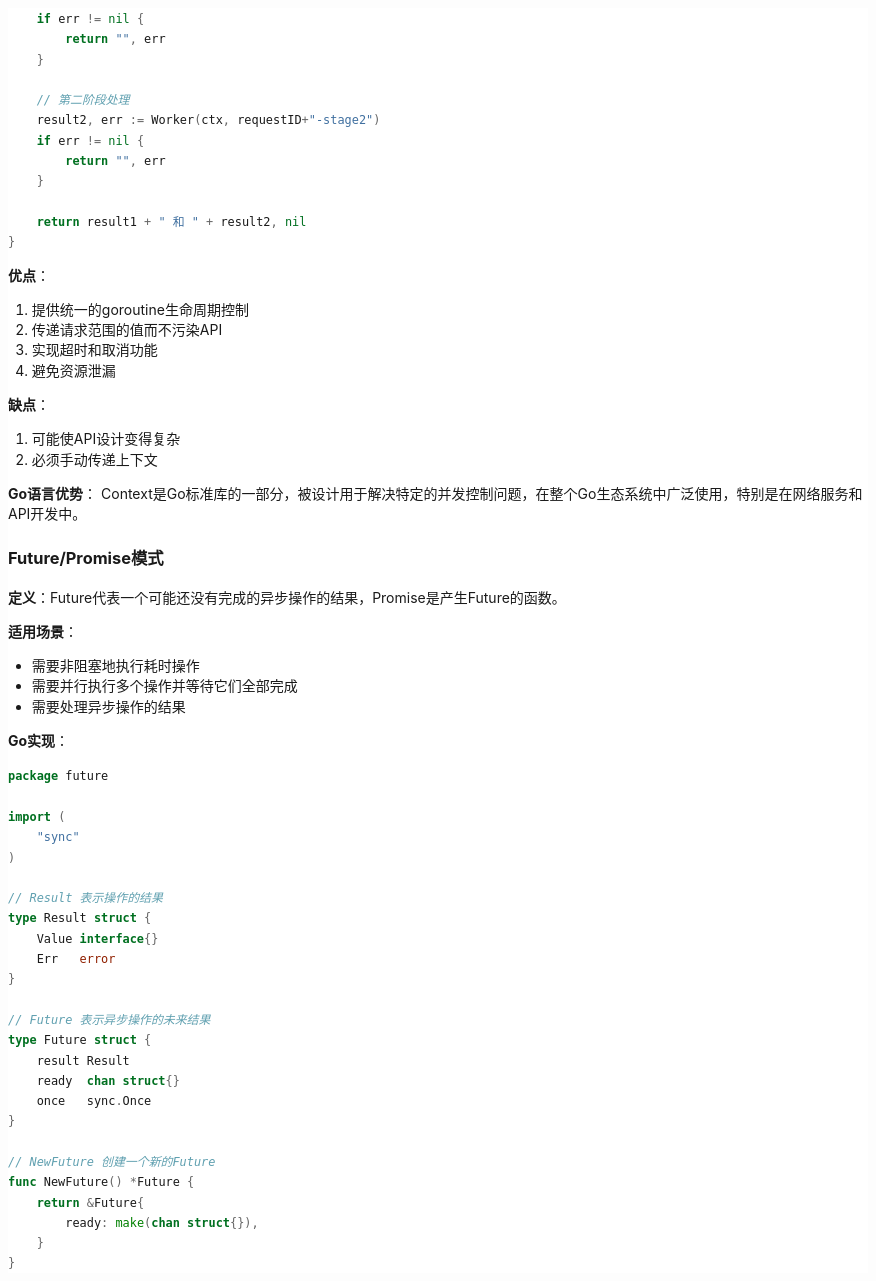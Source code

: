 ```go
    if err != nil {
        return "", err
    }

    // 第二阶段处理
    result2, err := Worker(ctx, requestID+"-stage2")
    if err != nil {
        return "", err
    }

    return result1 + " 和 " + result2, nil
}
```

**优点**：

1. 提供统一的goroutine生命周期控制
2. 传递请求范围的值而不污染API
3. 实现超时和取消功能
4. 避免资源泄漏

**缺点**：

1. 可能使API设计变得复杂
2. 必须手动传递上下文

**Go语言优势**：
Context是Go标准库的一部分，被设计用于解决特定的并发控制问题，在整个Go生态系统中广泛使用，特别是在网络服务和API开发中。

### Future/Promise模式

**定义**：Future代表一个可能还没有完成的异步操作的结果，Promise是产生Future的函数。

**适用场景**：

- 需要非阻塞地执行耗时操作
- 需要并行执行多个操作并等待它们全部完成
- 需要处理异步操作的结果

**Go实现**：

```go
package future

import (
    "sync"
)

// Result 表示操作的结果
type Result struct {
    Value interface{}
    Err   error
}

// Future 表示异步操作的未来结果
type Future struct {
    result Result
    ready  chan struct{}
    once   sync.Once
}

// NewFuture 创建一个新的Future
func NewFuture() *Future {
    return &Future{
        ready: make(chan struct{}),
    }
}
```
